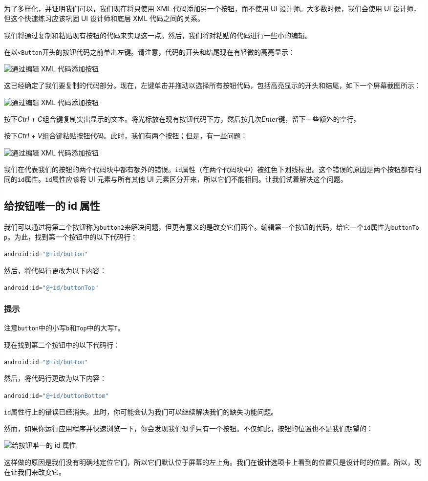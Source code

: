 为了多样化，并证明我们可以，我们现在将只使用 XML 代码添加另一个按钮，而不使用 UI 设计师。大多数时候，我们会使用 UI 设计师，但这个快速练习应该巩固 UI 设计师和底层 XML 代码之间的关系。

我们将通过复制和粘贴现有按钮的代码来实现这一点。然后，我们将对粘贴的代码进行一些小的编辑。

在以`<Button`开头的按钮代码之前单击左键。请注意，代码的开头和结尾现在有轻微的高亮显示：

![通过编辑 XML 代码添加按钮](https://github.com/OpenDocCN/freelearn-android-zh/raw/master/docs/andr-prog-kt-bg/img/B12806_02_17.jpg)

这已经确定了我们要复制的代码部分。现在，左键单击并拖动以选择所有按钮代码，包括高亮显示的开头和结尾，如下一个屏幕截图所示：

![通过编辑 XML 代码添加按钮](https://github.com/OpenDocCN/freelearn-android-zh/raw/master/docs/andr-prog-kt-bg/img/B12806_02_18.jpg)

按下*Ctrl* + *C*组合键复制突出显示的文本。将光标放在现有按钮代码下方，然后按几次*Enter*键，留下一些额外的空行。

按下*Ctrl* + *V*组合键粘贴按钮代码。此时，我们有两个按钮；但是，有一些问题：

![通过编辑 XML 代码添加按钮](https://github.com/OpenDocCN/freelearn-android-zh/raw/master/docs/andr-prog-kt-bg/img/B12806_02_19.jpg)

我们在代表我们的按钮的两个代码块中都有额外的错误。`id`属性（在两个代码块中）被红色下划线标出。这个错误的原因是两个按钮都有相同的`id`属性。`id`属性应该将 UI 元素与所有其他 UI 元素区分开来，所以它们不能相同。让我们试着解决这个问题。

## 给按钮唯一的 id 属性

我们可以通过将第二个按钮称为`button2`来解决问题，但更有意义的是改变它们两个。编辑第一个按钮的代码，给它一个`id`属性为`buttonTop`。为此，找到第一个按钮中的以下代码行：

```kt
android:id="@+id/button"
```

然后，将代码行更改为以下内容：

```kt
android:id="@+id/buttonTop"
```

### 提示

注意`button`中的小写`b`和`Top`中的大写`T`。

现在找到第二个按钮中的以下代码行：

```kt
android:id="@+id/button"
```

然后，将代码行更改为以下内容：

```kt
android:id="@+id/buttonBottom"
```

`id`属性行上的错误已经消失。此时，你可能会认为我们可以继续解决我们的缺失功能问题。

然而，如果你运行应用程序并快速浏览一下，你会发现我们似乎只有一个按钮。不仅如此，按钮的位置也不是我们期望的：

![给按钮唯一的 id 属性](https://github.com/OpenDocCN/freelearn-android-zh/raw/master/docs/andr-prog-kt-bg/img/B12806_02_20.jpg)

这样做的原因是我们没有明确地定位它们，所以它们默认位于屏幕的左上角。我们在**设计**选项卡上看到的位置只是设计时的位置。所以，现在让我们来改变它。

